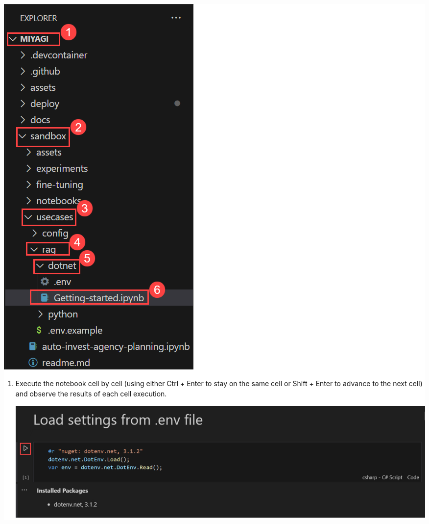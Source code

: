    ![](./Media/image-rg-23.png)

1. Execute the notebook cell by cell (using either Ctrl + Enter to stay on the same cell or Shift + Enter to advance to the next cell) and observe the results of each cell execution.

   ![](./Media/run.png)
   